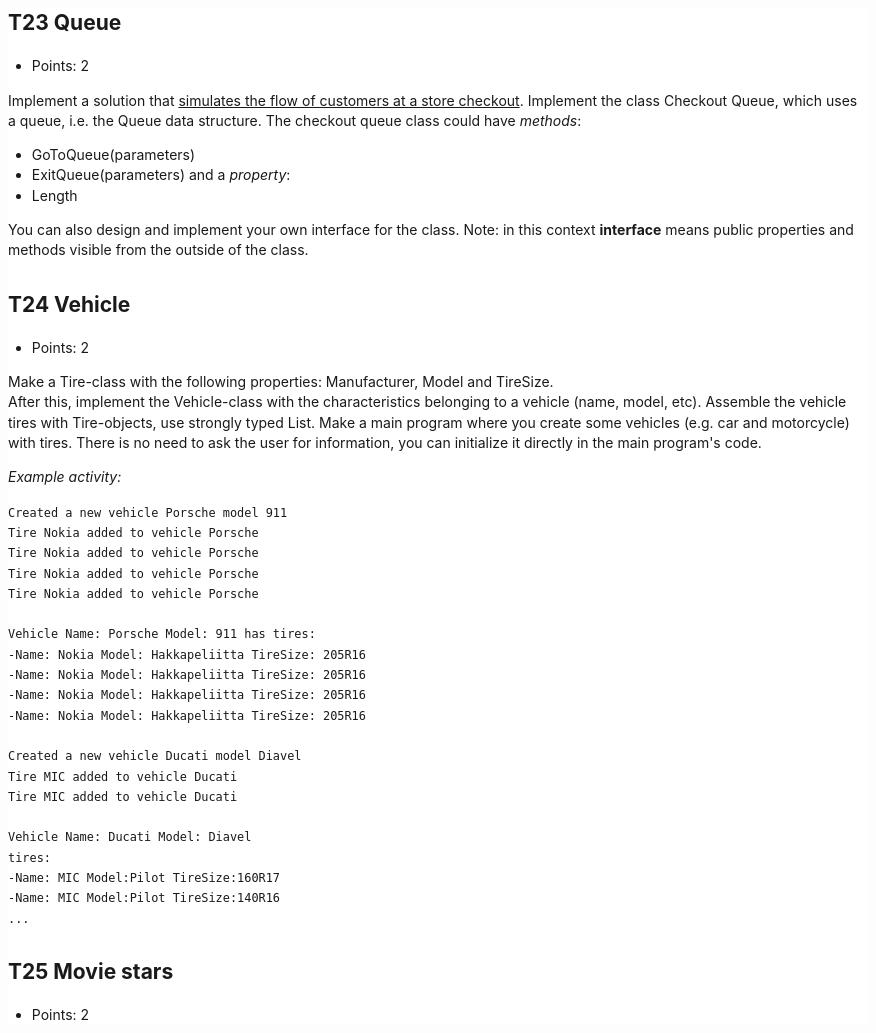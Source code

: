 ## T23 Queue
* Points: 2  
 
Implement a solution that [simulates the flow of customers at a store checkout](https://gitlab.labranet.jamk.fi/TTOS0200/TTOS0200-Olio-ohjelmointi/blob/master/Img/T25-Jono.PNG). Implement the class Checkout Queue, which uses a queue, i.e. the Queue data structure.
The checkout queue class could have *methods*:  
- GoToQueue(parameters)
-  ExitQueue(parameters)
and a *property*:  
- Length

You can also design and implement your own interface for the class. Note: in this context **interface** means public properties and methods visible from the outside of the class.


## T24 Vehicle
* Points: 2

Make a Tire-class with the following properties:
Manufacturer, Model and TireSize.  
After this, implement the Vehicle-class with the characteristics belonging to a vehicle (name, model, etc). Assemble the vehicle tires with Tire-objects, use strongly typed List. Make a main program where you create some vehicles (e.g. car and motorcycle) with tires. There is no need to ask the user for information, you can initialize it directly in the main program's code.

*Example activity:*  

```
Created a new vehicle Porsche model 911
Tire Nokia added to vehicle Porsche
Tire Nokia added to vehicle Porsche
Tire Nokia added to vehicle Porsche
Tire Nokia added to vehicle Porsche

Vehicle Name: Porsche Model: 911 has tires:
-Name: Nokia Model: Hakkapeliitta TireSize: 205R16
-Name: Nokia Model: Hakkapeliitta TireSize: 205R16
-Name: Nokia Model: Hakkapeliitta TireSize: 205R16
-Name: Nokia Model: Hakkapeliitta TireSize: 205R16

Created a new vehicle Ducati model Diavel
Tire MIC added to vehicle Ducati
Tire MIC added to vehicle Ducati

Vehicle Name: Ducati Model: Diavel
tires:
-Name: MIC Model:Pilot TireSize:160R17
-Name: MIC Model:Pilot TireSize:140R16
...
```

## T25 Movie stars
* Points: 2
